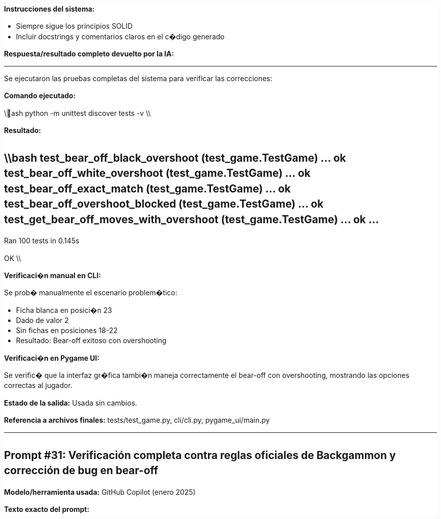 **Instrucciones del sistema:**

- Siempre sigue los principios SOLID
- Incluir docstrings y comentarios claros en el c�digo generado

**Respuesta/resultado completo devuelto por la IA:**

---

Se ejecutaron las pruebas completas del sistema para verificar las correcciones:

**Comando ejecutado:**

\\\ash
python -m unittest discover tests -v
\\\

**Resultado:**

\\\bash
test_bear_off_black_overshoot (test_game.TestGame) ... ok
test_bear_off_white_overshoot (test_game.TestGame) ... ok
test_bear_off_exact_match (test_game.TestGame) ... ok
test_bear_off_overshoot_blocked (test_game.TestGame) ... ok
test_get_bear_off_moves_with_overshoot (test_game.TestGame) ... ok
...
----------------------------------------------------------------------

Ran 100 tests in 0.145s

OK
\\\

**Verificaci�n manual en CLI:**

Se prob� manualmente el escenario problem�tico:

- Ficha blanca en posici�n 23
- Dado de valor 2
- Sin fichas en posiciones 18-22
- Resultado: Bear-off exitoso con overshooting

**Verificaci�n en Pygame UI:**

Se verific� que la interfaz gr�fica tambi�n maneja correctamente el bear-off con overshooting, mostrando las opciones correctas al jugador.

**Estado de la salida:** Usada sin cambios.

**Referencia a archivos finales:** tests/test_game.py, cli/cli.py, pygame_ui/main.py

---

## Prompt #31: Verificación completa contra reglas oficiales de Backgammon y corrección de bug en bear-off

**Modelo/herramienta usada:** GitHub Copilot (enero 2025)

**Texto exacto del prompt:**
